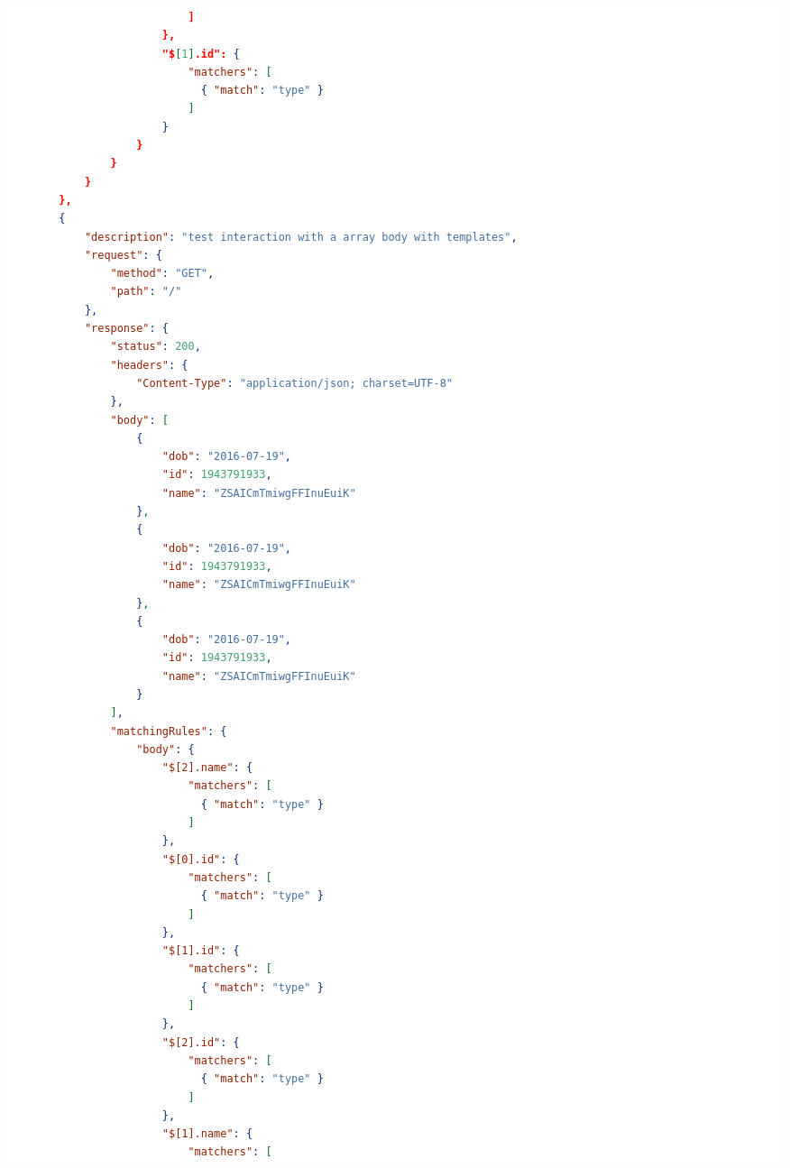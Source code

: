 ```json
                            ]
                        },
                        "$[1].id": {
                            "matchers": [
                              { "match": "type" }
                            ]
                        }
                    }
                }
            }
        },
        {
            "description": "test interaction with a array body with templates",
            "request": {
                "method": "GET",
                "path": "/"
            },
            "response": {
                "status": 200,
                "headers": {
                    "Content-Type": "application/json; charset=UTF-8"
                },
                "body": [
                    {
                        "dob": "2016-07-19",
                        "id": 1943791933,
                        "name": "ZSAICmTmiwgFFInuEuiK"
                    },
                    {
                        "dob": "2016-07-19",
                        "id": 1943791933,
                        "name": "ZSAICmTmiwgFFInuEuiK"
                    },
                    {
                        "dob": "2016-07-19",
                        "id": 1943791933,
                        "name": "ZSAICmTmiwgFFInuEuiK"
                    }
                ],
                "matchingRules": {
                    "body": {
                        "$[2].name": {
                            "matchers": [
                              { "match": "type" }
                            ]
                        },
                        "$[0].id": {
                            "matchers": [
                              { "match": "type" }
                            ]
                        },
                        "$[1].id": {
                            "matchers": [
                              { "match": "type" }
                            ]
                        },
                        "$[2].id": {
                            "matchers": [
                              { "match": "type" }
                            ]
                        },
                        "$[1].name": {
                            "matchers": [
```